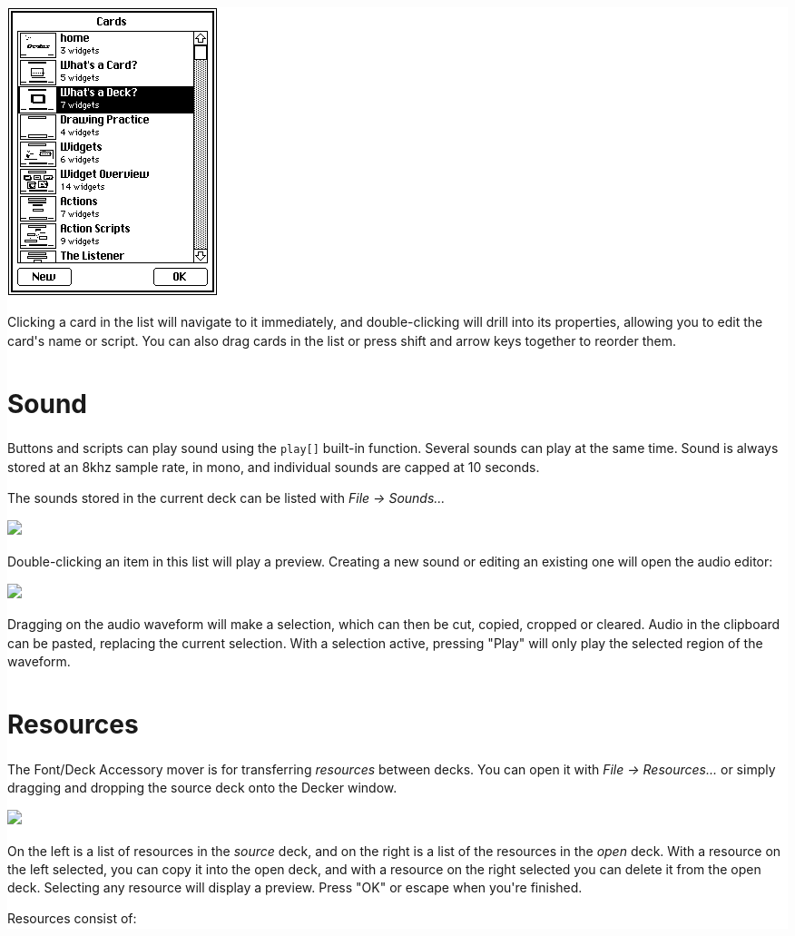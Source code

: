 ![](images/cards.gif)

Clicking a card in the list will navigate to it immediately, and double-clicking will drill into its properties, allowing you to edit the card's name or script. You can also drag cards in the list or press shift and arrow keys together to reorder them.

Sound
=====
Buttons and scripts can play sound using the `play[]` built-in function. Several sounds can play at the same time. Sound is always stored at an 8khz sample rate, in mono, and individual sounds are capped at 10 seconds.

The sounds stored in the current deck can be listed with _File &#8594; Sounds..._

![](images/sounds.gif)

Double-clicking an item in this list will play a preview. Creating a new sound or editing an existing one will open the audio editor:

![](images/audio.gif)

Dragging on the audio waveform will make a selection, which can then be cut, copied, cropped or cleared. Audio in the clipboard can be pasted, replacing the current selection. With a selection active, pressing "Play" will only play the selected region of the waveform.

Resources
=========
The Font/Deck Accessory mover is for transferring _resources_ between decks. You can open it with _File &#8594; Resources..._ or simply dragging and dropping the source deck onto the Decker window.

![](images/mover.gif)

On the left is a list of resources in the _source_ deck, and on the right is a list of the resources in the _open_ deck. With a resource on the left selected, you can copy it into the open deck, and with a resource on the right selected you can delete it from the open deck. Selecting any resource will display a preview. Press "OK" or escape when you're finished.

Resources consist of:

